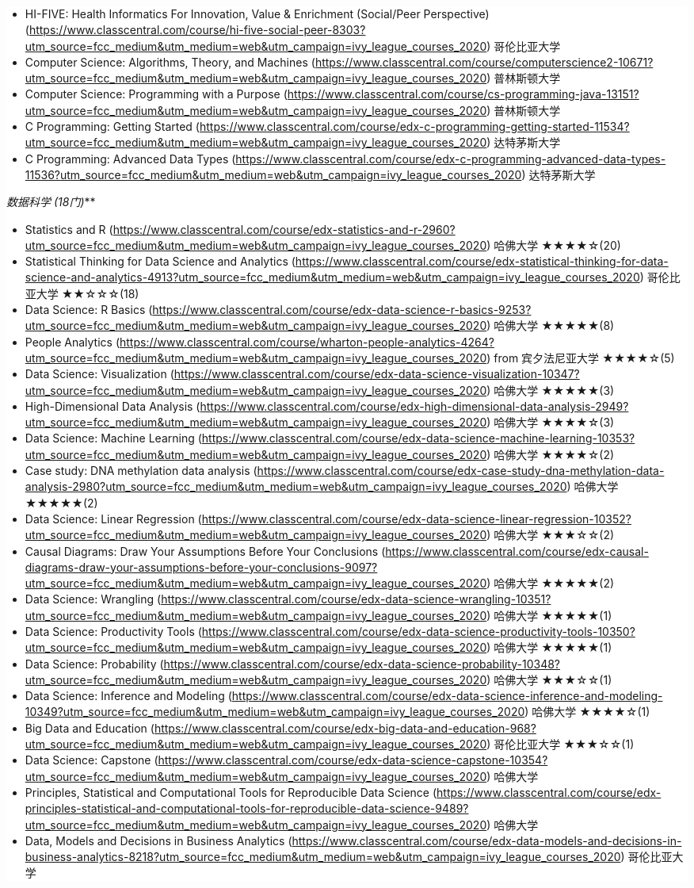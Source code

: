 * HI-FIVE:  Health Informatics For Innovation, Value & Enrichment (Social/Peer  Perspective) (https://www.classcentral.com/course/hi-five-social-peer-8303?utm_source=fcc_medium&utm_medium=web&utm_campaign=ivy_league_courses_2020) 哥伦比亚大学
* Computer  Science: Algorithms, Theory, and Machines (https://www.classcentral.com/course/computerscience2-10671?utm_source=fcc_medium&utm_medium=web&utm_campaign=ivy_league_courses_2020) 普林斯顿大学
* Computer  Science: Programming with a Purpose (https://www.classcentral.com/course/cs-programming-java-13151?utm_source=fcc_medium&utm_medium=web&utm_campaign=ivy_league_courses_2020) 普林斯顿大学
* C  Programming: Getting Started (https://www.classcentral.com/course/edx-c-programming-getting-started-11534?utm_source=fcc_medium&utm_medium=web&utm_campaign=ivy_league_courses_2020) 达特茅斯大学
* C  Programming: Advanced Data Types (https://www.classcentral.com/course/edx-c-programming-advanced-data-types-11536?utm_source=fcc_medium&utm_medium=web&utm_campaign=ivy_league_courses_2020) 达特茅斯大学

**数据科学* (18门)***

* Statistics  and R (https://www.classcentral.com/course/edx-statistics-and-r-2960?utm_source=fcc_medium&utm_medium=web&utm_campaign=ivy_league_courses_2020) 哈佛大学  ★★★★☆(20)
* Statistical  Thinking for Data Science and Analytics (https://www.classcentral.com/course/edx-statistical-thinking-for-data-science-and-analytics-4913?utm_source=fcc_medium&utm_medium=web&utm_campaign=ivy_league_courses_2020) 哥伦比亚大学 ★★☆☆☆(18)
* Data  Science: R Basics (https://www.classcentral.com/course/edx-data-science-r-basics-9253?utm_source=fcc_medium&utm_medium=web&utm_campaign=ivy_league_courses_2020) 哈佛大学 ★★★★★(8)
* People  Analytics (https://www.classcentral.com/course/wharton-people-analytics-4264?utm_source=fcc_medium&utm_medium=web&utm_campaign=ivy_league_courses_2020) from 宾夕法尼亚大学  ★★★★☆(5)
* Data  Science: Visualization (https://www.classcentral.com/course/edx-data-science-visualization-10347?utm_source=fcc_medium&utm_medium=web&utm_campaign=ivy_league_courses_2020) 哈佛大学 ★★★★★(3)
* High-Dimensional  Data Analysis (https://www.classcentral.com/course/edx-high-dimensional-data-analysis-2949?utm_source=fcc_medium&utm_medium=web&utm_campaign=ivy_league_courses_2020) 哈佛大学  ★★★★☆(3)
* Data  Science: Machine Learning (https://www.classcentral.com/course/edx-data-science-machine-learning-10353?utm_source=fcc_medium&utm_medium=web&utm_campaign=ivy_league_courses_2020) 哈佛大学 ★★★★☆(2)
* Case  study: DNA methylation data analysis (https://www.classcentral.com/course/edx-case-study-dna-methylation-data-analysis-2980?utm_source=fcc_medium&utm_medium=web&utm_campaign=ivy_league_courses_2020) 哈佛大学 ★★★★★(2)
* Data  Science: Linear Regression (https://www.classcentral.com/course/edx-data-science-linear-regression-10352?utm_source=fcc_medium&utm_medium=web&utm_campaign=ivy_league_courses_2020) 哈佛大学 ★★★☆☆(2)
* Causal  Diagrams: Draw Your Assumptions Before Your Conclusions (https://www.classcentral.com/course/edx-causal-diagrams-draw-your-assumptions-before-your-conclusions-9097?utm_source=fcc_medium&utm_medium=web&utm_campaign=ivy_league_courses_2020) 哈佛大学 ★★★★★(2)
* Data  Science: Wrangling (https://www.classcentral.com/course/edx-data-science-wrangling-10351?utm_source=fcc_medium&utm_medium=web&utm_campaign=ivy_league_courses_2020) 哈佛大学 ★★★★★(1)
* Data  Science: Productivity Tools (https://www.classcentral.com/course/edx-data-science-productivity-tools-10350?utm_source=fcc_medium&utm_medium=web&utm_campaign=ivy_league_courses_2020) 哈佛大学 ★★★★★(1)
* Data  Science: Probability (https://www.classcentral.com/course/edx-data-science-probability-10348?utm_source=fcc_medium&utm_medium=web&utm_campaign=ivy_league_courses_2020) 哈佛大学 ★★★☆☆(1)
* Data  Science: Inference and Modeling (https://www.classcentral.com/course/edx-data-science-inference-and-modeling-10349?utm_source=fcc_medium&utm_medium=web&utm_campaign=ivy_league_courses_2020) 哈佛大学 ★★★★☆(1)
* Big  Data and Education (https://www.classcentral.com/course/edx-big-data-and-education-968?utm_source=fcc_medium&utm_medium=web&utm_campaign=ivy_league_courses_2020) 哥伦比亚大学 ★★★☆☆(1)
* Data  Science: Capstone (https://www.classcentral.com/course/edx-data-science-capstone-10354?utm_source=fcc_medium&utm_medium=web&utm_campaign=ivy_league_courses_2020) 哈佛大学
* Principles,  Statistical and Computational Tools for Reproducible Data Science (https://www.classcentral.com/course/edx-principles-statistical-and-computational-tools-for-reproducible-data-science-9489?utm_source=fcc_medium&utm_medium=web&utm_campaign=ivy_league_courses_2020) 哈佛大学
* Data,  Models and Decisions in Business Analytics (https://www.classcentral.com/course/edx-data-models-and-decisions-in-business-analytics-8218?utm_source=fcc_medium&utm_medium=web&utm_campaign=ivy_league_courses_2020) 哥伦比亚大学
